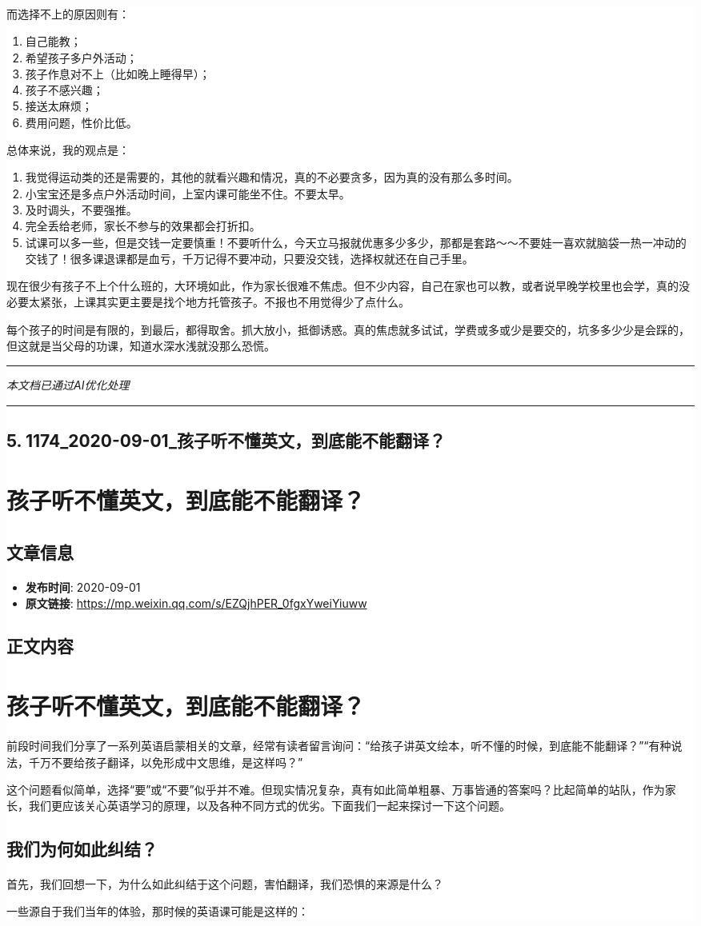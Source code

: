 而选择不上的原因则有：

1.  自己能教；
2.  希望孩子多户外活动；
3.  孩子作息对不上（比如晚上睡得早）；
4.  孩子不感兴趣；
5.  接送太麻烦；
6.  费用问题，性价比低。

总体来说，我的观点是：

1.  我觉得运动类的还是需要的，其他的就看兴趣和情况，真的不必要贪多，因为真的没有那么多时间。
2.  小宝宝还是多点户外活动时间，上室内课可能坐不住。不要太早。
3.  及时调头，不要强推。
4.  完全丢给老师，家长不参与的效果都会打折扣。
5.  试课可以多一些，但是交钱一定要慎重！不要听什么，今天立马报就优惠多少多少，那都是套路～～不要娃一喜欢就脑袋一热一冲动的交钱了！很多课退课都是血亏，千万记得不要冲动，只要没交钱，选择权就还在自己手里。

现在很少有孩子不上个什么班的，大环境如此，作为家长很难不焦虑。但不少内容，自己在家也可以教，或者说早晚学校里也会学，真的没必要太紧张，上课其实更主要是找个地方托管孩子。不报也不用觉得少了点什么。

每个孩子的时间是有限的，到最后，都得取舍。抓大放小，抵御诱惑。真的焦虑就多试试，学费或多或少是要交的，坑多多少少是会踩的，但这就是当父母的功课，知道水深水浅就没那么恐慌。


---
*本文档已通过AI优化处理*


---


## 5. 1174_2020-09-01_孩子听不懂英文，到底能不能翻译？

# 孩子听不懂英文，到底能不能翻译？

## 文章信息
- **发布时间**: 2020-09-01
- **原文链接**: https://mp.weixin.qq.com/s/EZQjhPER_0fgxYweiYiuww


## 正文内容

# 孩子听不懂英文，到底能不能翻译？

前段时间我们分享了一系列英语启蒙相关的文章，经常有读者留言询问：“给孩子讲英文绘本，听不懂的时候，到底能不能翻译？”“有种说法，千万不要给孩子翻译，以免形成中文思维，是这样吗？”

这个问题看似简单，选择“要”或“不要”似乎并不难。但现实情况复杂，真有如此简单粗暴、万事皆通的答案吗？比起简单的站队，作为家长，我们更应该关心英语学习的原理，以及各种不同方式的优劣。下面我们一起来探讨一下这个问题。

## 我们为何如此纠结？

首先，我们回想一下，为什么如此纠结于这个问题，害怕翻译，我们恐惧的来源是什么？

一些源自于我们当年的体验，那时候的英语课可能是这样的：

